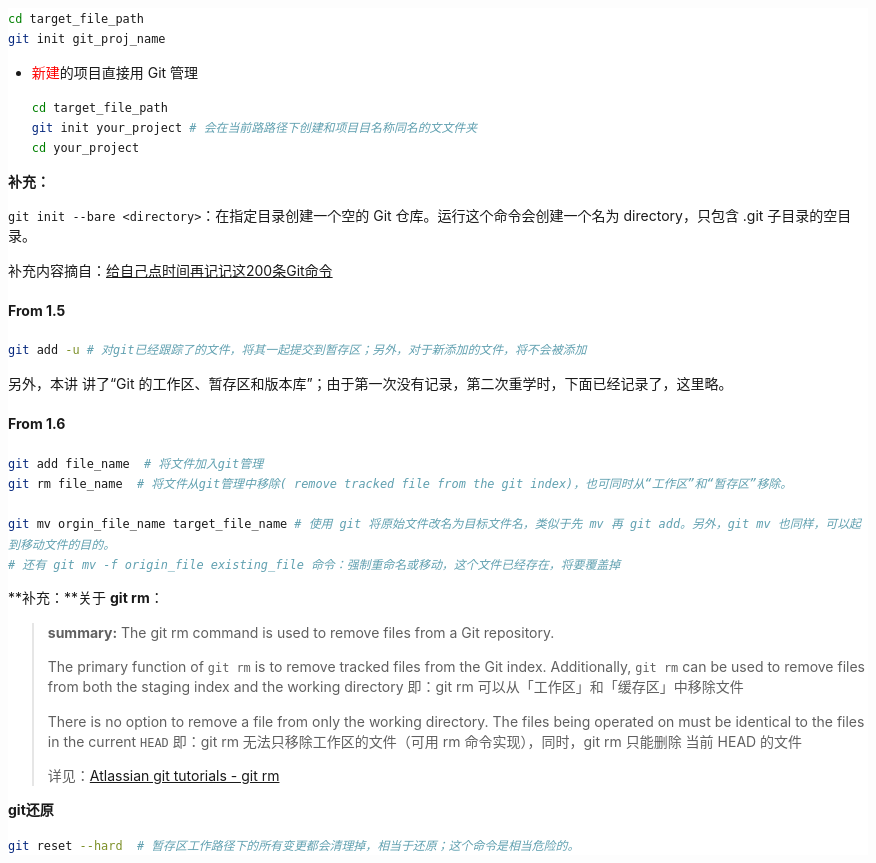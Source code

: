   ```bash
  cd target_file_path
  git init git_proj_name
  ```

- <font color=FF0000>新建</font>的项目直接用 Git 管理
  
  ```bash
  cd target_file_path
  git init your_project # 会在当前路路径下创建和项⽬目名称同名的⽂文件夹
  cd your_project
  ```

**补充：**

`git init --bare <directory>`：在指定目录创建一个空的 Git 仓库。运行这个命令会创建一个名为 directory，只包含 .git 子目录的空目录。

补充内容摘自：[给自己点时间再记记这200条Git命令](https://zhuanlan.zhihu.com/p/137194960)

#### From 1.5

```bash
git add -u # 对git已经跟踪了的文件，将其一起提交到暂存区；另外，对于新添加的文件，将不会被添加
```

另外，本讲 讲了“Git 的工作区、暂存区和版本库”；由于第一次没有记录，第二次重学时，下面已经记录了，这里略。

#### From 1.6

```bash
git add file_name  # 将文件加入git管理
git rm file_name  # 将文件从git管理中移除( remove tracked file from the git index)，也可同时从“工作区”和“暂存区”移除。

git mv orgin_file_name target_file_name # 使用 git 将原始文件改名为目标文件名，类似于先 mv 再 git add。另外，git mv 也同样，可以起到移动文件的目的。
# 还有 git mv -f origin_file existing_file 命令：强制重命名或移动，这个文件已经存在，将要覆盖掉
```

**补充：**关于 **git rm**：

> **summary:** The git rm command is used to remove files from a Git repository.
>
> The primary function of `git rm` is to remove tracked files from the Git index. Additionally, `git rm` can be used to remove files from both the staging index and the working directory 即：git rm 可以从「工作区」和「缓存区」中移除文件
>
> There is no option to remove a file from only the working directory. The files being operated on must be identical to the files in the current `HEAD`  即：git rm 无法只移除工作区的文件（可用 rm 命令实现），同时，git rm 只能删除 当前 HEAD 的文件
>
> 详见：[Atlassian git tutorials - git rm](https://www.atlassian.com/git/tutorials/undoing-changes/git-rm)

**git还原**

```bash
git reset --hard  # 暂存区工作路径下的所有变更都会清理掉，相当于还原；这个命令是相当危险的。
```
